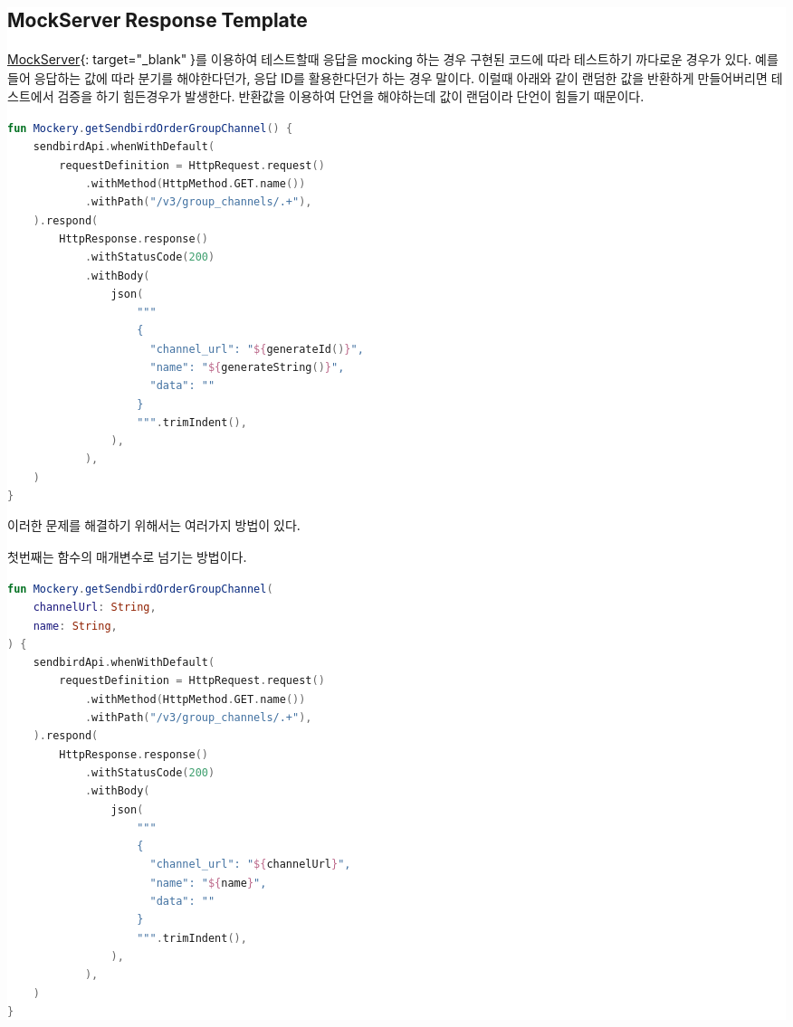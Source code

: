 ## MockServer Response Template

[MockServer](https://www.mock-server.com/){: target="\_blank" }를 이용하여 테스트할때 응답을 mocking 하는 경우 구현된 코드에 따라 테스트하기 까다로운 경우가 있다. 예를 들어 응답하는 값에 따라 분기를 해야한다던가, 응답 ID를 활용한다던가 하는 경우 말이다. 이럴때 아래와 같이 랜덤한 값을 반환하게 만들어버리면 테스트에서 검증을 하기 힘든경우가 발생한다. 반환값을 이용하여 단언을 해야하는데 값이 랜덤이라 단언이 힘들기 때문이다.

```kotlin
fun Mockery.getSendbirdOrderGroupChannel() {
    sendbirdApi.whenWithDefault(
        requestDefinition = HttpRequest.request()
            .withMethod(HttpMethod.GET.name())
            .withPath("/v3/group_channels/.+"),
    ).respond(
        HttpResponse.response()
            .withStatusCode(200)
            .withBody(
                json(
                    """
                    {
                      "channel_url": "${generateId()}",
                      "name": "${generateString()}",
                      "data": ""
                    }
                    """.trimIndent(),
                ),
            ),
    )
}
```

이러한 문제를 해결하기 위해서는 여러가지 방법이 있다.

첫번째는 함수의 매개변수로 넘기는 방법이다.

```kotlin
fun Mockery.getSendbirdOrderGroupChannel(
    channelUrl: String,
    name: String,
) {
    sendbirdApi.whenWithDefault(
        requestDefinition = HttpRequest.request()
            .withMethod(HttpMethod.GET.name())
            .withPath("/v3/group_channels/.+"),
    ).respond(
        HttpResponse.response()
            .withStatusCode(200)
            .withBody(
                json(
                    """
                    {
                      "channel_url": "${channelUrl}",
                      "name": "${name}",
                      "data": ""
                    }
                    """.trimIndent(),
                ),
            ),
    )
}
```
